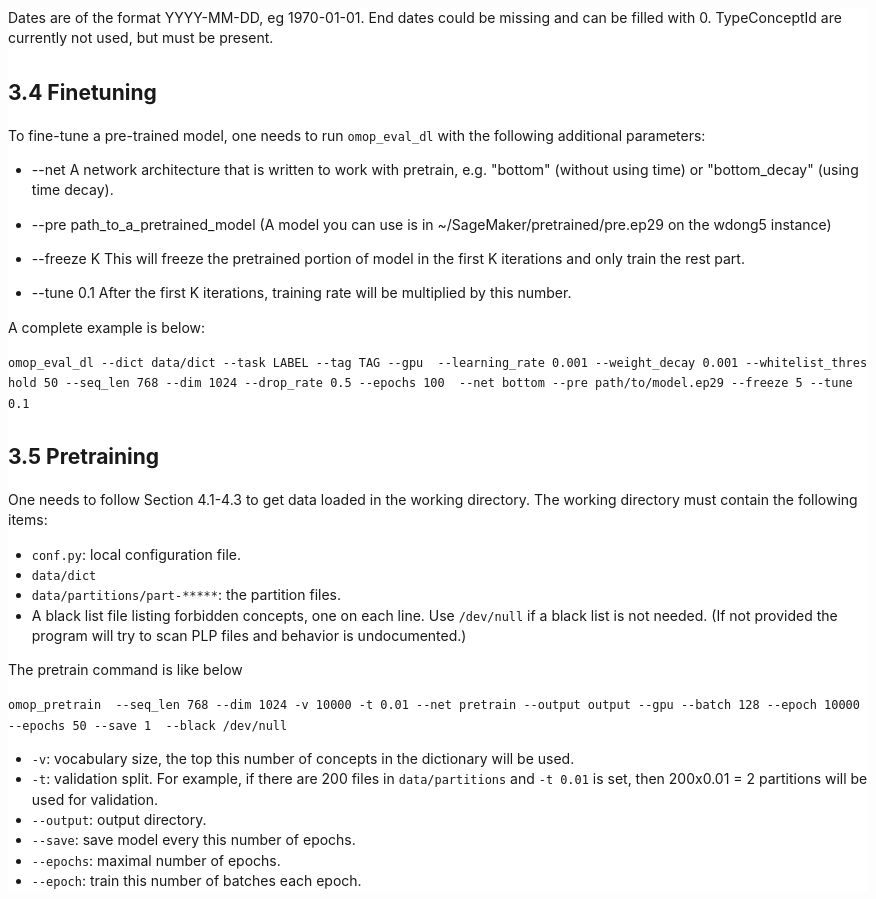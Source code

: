 Dates are of the format YYYY-MM-DD, eg 1970-01-01.  End dates could be
missing and can be filled with 0.  TypeConceptId are currently not used,
but must be present.


## 3.4 Finetuning

To fine-tune a pre-trained model, one needs to run `omop_eval_dl` with the following additional parameters:

* --net   A network architecture that is written to work with pretrain, e.g. "bottom" (without using time) or "bottom_decay" (using time decay).

* --pre path_to_a_pretrained_model    (A model you can use is in ~/SageMaker/pretrained/pre.ep29 on the wdong5 instance)

* --freeze K      This will freeze the pretrained portion of model in the first K iterations and only train the rest part.

* --tune 0.1      After the first K iterations, training rate will be multiplied by this number.


A complete example is below:

```
omop_eval_dl --dict data/dict --task LABEL --tag TAG --gpu  --learning_rate 0.001 --weight_decay 0.001 --whitelist_threshold 50 --seq_len 768 --dim 1024 --drop_rate 0.5 --epochs 100  --net bottom --pre path/to/model.ep29 --freeze 5 --tune 0.1
```

## 3.5 Pretraining

One needs to follow Section 4.1-4.3 to get data loaded in the working
directory.  The working directory must contain the following items:

- `conf.py`: local configuration file.
- `data/dict`
- `data/partitions/part-*****`: the partition files.
- A black list file listing forbidden concepts, one on each line.  Use
  `/dev/null` if a black list is not needed. (If not provided the
  program will try to scan PLP files and behavior is undocumented.)

The pretrain command is like below

```
omop_pretrain  --seq_len 768 --dim 1024 -v 10000 -t 0.01 --net pretrain --output output --gpu --batch 128 --epoch 10000 --epochs 50 --save 1  --black /dev/null
```

- `-v`: vocabulary size, the top this number of concepts in the
  dictionary will be used.
- `-t`: validation split.  For example, if there are 200 files in
  `data/partitions` and `-t 0.01` is set, then 200x0.01 = 2 partitions
  will be used for validation.
- `--output`: output directory.
- `--save`: save model every this number of epochs.
- `--epochs`: maximal number of epochs.
- `--epoch`: train this number of batches each epoch.
